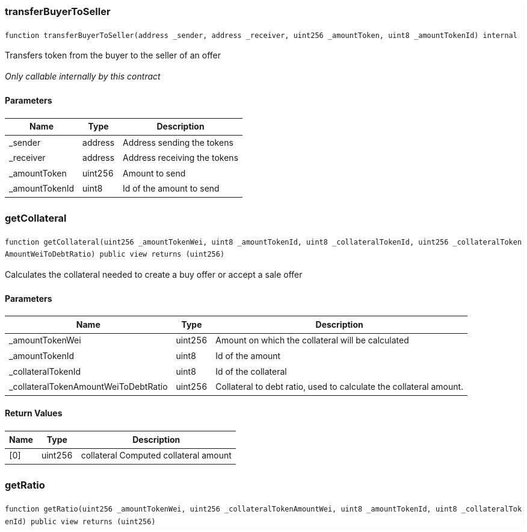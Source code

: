 ### transferBuyerToSeller

```solidity
function transferBuyerToSeller(address _sender, address _receiver, uint256 _amountToken, uint8 _amountTokenId) internal
```

Transfers token from the buyer to the seller of an offer

_Only callable internally by this contract_

#### Parameters

| Name | Type | Description |
| ---- | ---- | ----------- |
| _sender | address | Address sending the tokens |
| _receiver | address | Address receiving the tokens |
| _amountToken | uint256 | Amount to send |
| _amountTokenId | uint8 | Id of the amount to send |

### getCollateral

```solidity
function getCollateral(uint256 _amountTokenWei, uint8 _amountTokenId, uint8 _collateralTokenId, uint256 _collateralTokenAmountWeiToDebtRatio) public view returns (uint256)
```

Calculates the collateral needed to create a buy offer or accept a sale offer

#### Parameters

| Name | Type | Description |
| ---- | ---- | ----------- |
| _amountTokenWei | uint256 | Amount on which the collateral will be calculated |
| _amountTokenId | uint8 | Id of the amount |
| _collateralTokenId | uint8 | Id of the collateral |
| _collateralTokenAmountWeiToDebtRatio | uint256 | Collateral to debt ratio, used to calculate the collateral amount. |

#### Return Values

| Name | Type | Description |
| ---- | ---- | ----------- |
| [0] | uint256 | collateral Computed collateral amount |

### getRatio

```solidity
function getRatio(uint256 _amountTokenWei, uint256 _collateralTokenAmountWei, uint8 _amountTokenId, uint8 _collateralTokenId) public view returns (uint256)
```

